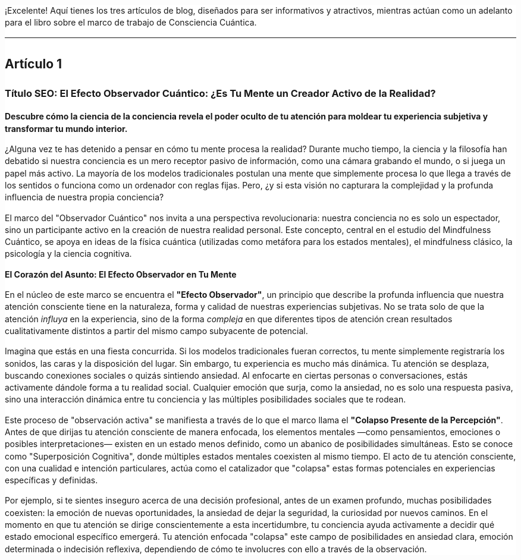 ¡Excelente! Aquí tienes los tres artículos de blog, diseñados para ser informativos y atractivos, mientras actúan como un adelanto para el libro sobre el marco de trabajo de Consciencia Cuántica.

---

## Artículo 1

### Título SEO: El Efecto Observador Cuántico: ¿Es Tu Mente un Creador Activo de la Realidad?

**Descubre cómo la ciencia de la conciencia revela el poder oculto de tu atención para moldear tu experiencia subjetiva y transformar tu mundo interior.**

¿Alguna vez te has detenido a pensar en cómo tu mente procesa la realidad? Durante mucho tiempo, la ciencia y la filosofía han debatido si nuestra conciencia es un mero receptor pasivo de información, como una cámara grabando el mundo, o si juega un papel más activo. La mayoría de los modelos tradicionales postulan una mente que simplemente procesa lo que llega a través de los sentidos o funciona como un ordenador con reglas fijas. Pero, ¿y si esta visión no capturara la complejidad y la profunda influencia de nuestra propia conciencia?

El marco del "Observador Cuántico" nos invita a una perspectiva revolucionaria: nuestra conciencia no es solo un espectador, sino un participante activo en la creación de nuestra realidad personal. Este concepto, central en el estudio del Mindfulness Cuántico, se apoya en ideas de la física cuántica (utilizadas como metáfora para los estados mentales), el mindfulness clásico, la psicología y la ciencia cognitiva.

**El Corazón del Asunto: El Efecto Observador en Tu Mente**

En el núcleo de este marco se encuentra el **"Efecto Observador"**, un principio que describe la profunda influencia que nuestra atención consciente tiene en la naturaleza, forma y calidad de nuestras experiencias subjetivas. No se trata solo de que la atención *influya* en la experiencia, sino de la forma *compleja* en que diferentes tipos de atención crean resultados cualitativamente distintos a partir del mismo campo subyacente de potencial.

Imagina que estás en una fiesta concurrida. Si los modelos tradicionales fueran correctos, tu mente simplemente registraría los sonidos, las caras y la disposición del lugar. Sin embargo, tu experiencia es mucho más dinámica. Tu atención se desplaza, buscando conexiones sociales o quizás sintiendo ansiedad. Al enfocarte en ciertas personas o conversaciones, estás activamente dándole forma a tu realidad social. Cualquier emoción que surja, como la ansiedad, no es solo una respuesta pasiva, sino una interacción dinámica entre tu conciencia y las múltiples posibilidades sociales que te rodean.

Este proceso de "observación activa" se manifiesta a través de lo que el marco llama el **"Colapso Presente de la Percepción"**. Antes de que dirijas tu atención consciente de manera enfocada, los elementos mentales —como pensamientos, emociones o posibles interpretaciones— existen en un estado menos definido, como un abanico de posibilidades simultáneas. Esto se conoce como "Superposición Cognitiva", donde múltiples estados mentales coexisten al mismo tiempo. El acto de tu atención consciente, con una cualidad e intención particulares, actúa como el catalizador que "colapsa" estas formas potenciales en experiencias específicas y definidas.

Por ejemplo, si te sientes inseguro acerca de una decisión profesional, antes de un examen profundo, muchas posibilidades coexisten: la emoción de nuevas oportunidades, la ansiedad de dejar la seguridad, la curiosidad por nuevos caminos. En el momento en que tu atención se dirige conscientemente a esta incertidumbre, tu conciencia ayuda activamente a decidir qué estado emocional específico emergerá. Tu atención enfocada "colapsa" este campo de posibilidades en ansiedad clara, emoción determinada o indecisión reflexiva, dependiendo de cómo te involucres con ello a través de la observación.
